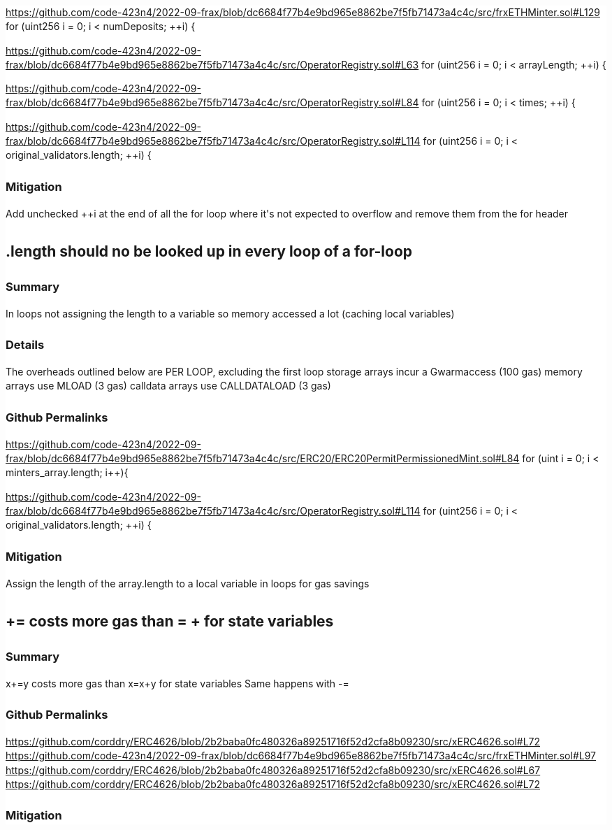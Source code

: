 https://github.com/code-423n4/2022-09-frax/blob/dc6684f77b4e9bd965e8862be7f5fb71473a4c4c/src/frxETHMinter.sol#L129
        for (uint256 i = 0; i < numDeposits; ++i) {

https://github.com/code-423n4/2022-09-frax/blob/dc6684f77b4e9bd965e8862be7f5fb71473a4c4c/src/OperatorRegistry.sol#L63
        for (uint256 i = 0; i < arrayLength; ++i) {

https://github.com/code-423n4/2022-09-frax/blob/dc6684f77b4e9bd965e8862be7f5fb71473a4c4c/src/OperatorRegistry.sol#L84
        for (uint256 i = 0; i < times; ++i) {

https://github.com/code-423n4/2022-09-frax/blob/dc6684f77b4e9bd965e8862be7f5fb71473a4c4c/src/OperatorRegistry.sol#L114
            for (uint256 i = 0; i < original_validators.length; ++i) {

### Mitigation
Add unchecked ++i at the end of all the for loop where it's not expected to overflow and remove them from the for header


## <array>.length should no be looked up in every loop of a for-loop
### Summary
In loops not assigning the length to a variable so memory accessed a lot (caching local variables)

### Details
The overheads outlined below are PER LOOP, excluding the first loop
storage arrays incur a Gwarmaccess (100 gas)
memory arrays use MLOAD (3 gas)
calldata arrays use CALLDATALOAD (3 gas)

### Github Permalinks
https://github.com/code-423n4/2022-09-frax/blob/dc6684f77b4e9bd965e8862be7f5fb71473a4c4c/src/ERC20/ERC20PermitPermissionedMint.sol#L84
        for (uint i = 0; i < minters_array.length; i++){ 

https://github.com/code-423n4/2022-09-frax/blob/dc6684f77b4e9bd965e8862be7f5fb71473a4c4c/src/OperatorRegistry.sol#L114
            for (uint256 i = 0; i < original_validators.length; ++i) {


### Mitigation
Assign the length of the array.length to a local variable in loops for gas savings



## <X> += <Y> costs more gas than <X> = <X> + <Y> for state variables
### Summary
x+=y costs more gas than x=x+y for state variables
Same happens with -=
### Github Permalinks
https://github.com/corddry/ERC4626/blob/2b2baba0fc480326a89251716f52d2cfa8b09230/src/xERC4626.sol#L72
https://github.com/code-423n4/2022-09-frax/blob/dc6684f77b4e9bd965e8862be7f5fb71473a4c4c/src/frxETHMinter.sol#L97
https://github.com/corddry/ERC4626/blob/2b2baba0fc480326a89251716f52d2cfa8b09230/src/xERC4626.sol#L67
https://github.com/corddry/ERC4626/blob/2b2baba0fc480326a89251716f52d2cfa8b09230/src/xERC4626.sol#L72
### Mitigation